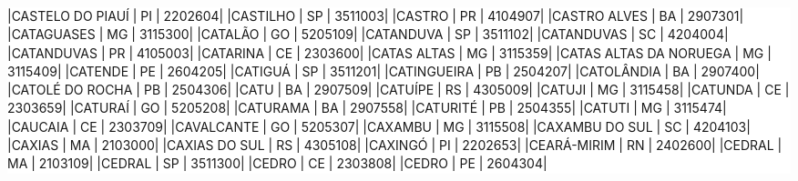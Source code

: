 |CASTELO DO PIAUÍ | PI | 2202604| 
|CASTILHO | SP | 3511003| 
|CASTRO | PR | 4104907| 
|CASTRO ALVES | BA | 2907301| 
|CATAGUASES | MG | 3115300| 
|CATALÃO | GO | 5205109| 
|CATANDUVA | SP | 3511102| 
|CATANDUVAS | SC | 4204004| 
|CATANDUVAS | PR | 4105003| 
|CATARINA | CE | 2303600| 
|CATAS ALTAS | MG | 3115359| 
|CATAS ALTAS DA NORUEGA | MG | 3115409| 
|CATENDE | PE | 2604205| 
|CATIGUÁ | SP | 3511201| 
|CATINGUEIRA | PB | 2504207| 
|CATOLÂNDIA | BA | 2907400| 
|CATOLÉ DO ROCHA | PB | 2504306| 
|CATU | BA | 2907509| 
|CATUÍPE | RS | 4305009| 
|CATUJI | MG | 3115458| 
|CATUNDA | CE | 2303659| 
|CATURAÍ | GO | 5205208| 
|CATURAMA | BA | 2907558| 
|CATURITÉ | PB | 2504355| 
|CATUTI | MG | 3115474| 
|CAUCAIA | CE | 2303709| 
|CAVALCANTE | GO | 5205307| 
|CAXAMBU | MG | 3115508| 
|CAXAMBU DO SUL | SC | 4204103| 
|CAXIAS | MA | 2103000| 
|CAXIAS DO SUL | RS | 4305108| 
|CAXINGÓ | PI | 2202653| 
|CEARÁ-MIRIM | RN | 2402600| 
|CEDRAL | MA | 2103109| 
|CEDRAL | SP | 3511300| 
|CEDRO | CE | 2303808| 
|CEDRO | PE | 2604304| 